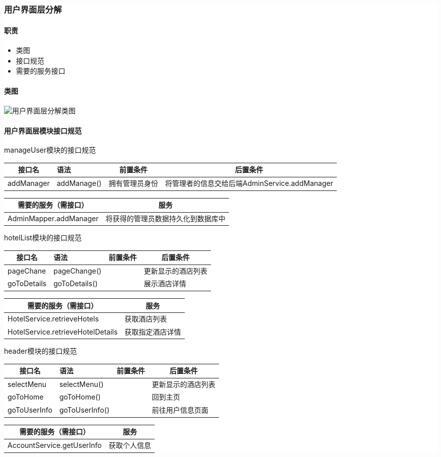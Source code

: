 

### 用户界面层分解

#### 职责

- 类图
- 接口规范
- 需要的服务接口

#### 类图

![用户界面层分解类图](http://img.njulzh.com/images/2020/04/25/1f545ff9d62ab138a95a175ab82719e8.png)

#### 用户界面层模块接口规范

manageUser模块的接口规范

| 接口名     | 语法        | **前置条件**   | 后置条件                                      |
| ---------- | :---------- | -------------- | --------------------------------------------- |
| addManager | addManage() | 拥有管理员身份 | 将管理者的信息交给后端AdminService.addManager |

| 需要的服务（需接口）   | 服务                               |
| ---------------------- | ---------------------------------- |
| AdminMapper.addManager | 将获得的管理员数据持久化到数据库中 |

hotelList模块的接口规范

| 接口名      | 语法          | **前置条件** | 后置条件           |
| ----------- | :------------ | ------------ | ------------------ |
| pageChane   | pageChange()  |              | 更新显示的酒店列表 |
| goToDetails | goToDetails() |              | 展示酒店详情       |

| 需要的服务（需接口）              | 服务             |
| --------------------------------- | ---------------- |
| HotelService.retrieveHotels       | 获取酒店列表     |
| HotelService.retrieveHotelDetails | 获取指定酒店详情 |

header模块的接口规范

| 接口名       | 语法           | **前置条件** | 后置条件           |
| ------------ | :------------- | ------------ | ------------------ |
| selectMenu   | selectMenu()   |              | 更新显示的酒店列表 |
| goToHome     | goToHome()     |              | 回到主页           |
| goToUserInfo | goToUserInfo() |              | 前往用户信息页面   |

| 需要的服务（需接口）       | 服务         |
| -------------------------- | ------------ |
| AccountService.getUserInfo | 获取个人信息 |

